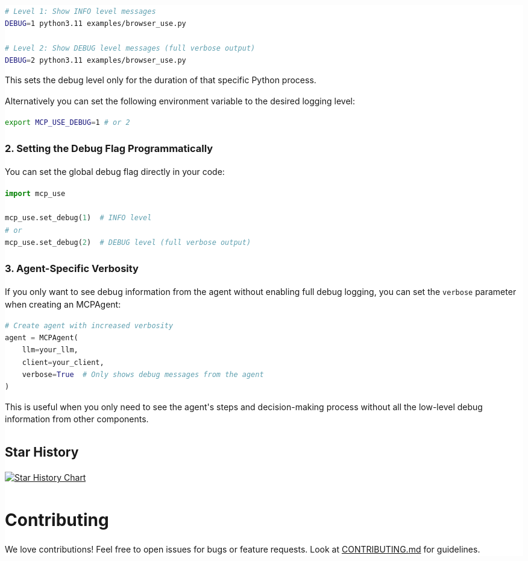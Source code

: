 ```bash
# Level 1: Show INFO level messages
DEBUG=1 python3.11 examples/browser_use.py

# Level 2: Show DEBUG level messages (full verbose output)
DEBUG=2 python3.11 examples/browser_use.py
```

This sets the debug level only for the duration of that specific Python process.

Alternatively you can set the following environment variable to the desired logging level:

```bash
export MCP_USE_DEBUG=1 # or 2
```

### 2. Setting the Debug Flag Programmatically

You can set the global debug flag directly in your code:

```python
import mcp_use

mcp_use.set_debug(1)  # INFO level
# or
mcp_use.set_debug(2)  # DEBUG level (full verbose output)
```

### 3. Agent-Specific Verbosity

If you only want to see debug information from the agent without enabling full debug logging, you can set the `verbose` parameter when creating an MCPAgent:

```python
# Create agent with increased verbosity
agent = MCPAgent(
    llm=your_llm,
    client=your_client,
    verbose=True  # Only shows debug messages from the agent
)
```

This is useful when you only need to see the agent's steps and decision-making process without all the low-level debug information from other components.

## Star History

[![Star History Chart](https://api.star-history.com/svg?repos=pietrozullo/mcp-use&type=Date)](https://www.star-history.com/#pietrozullo/mcp-use&Date)

# Contributing

We love contributions! Feel free to open issues for bugs or feature requests. Look at [CONTRIBUTING.md](CONTRIBUTING.md) for guidelines.
